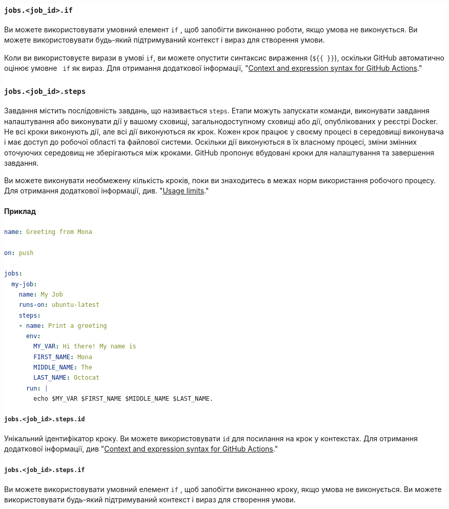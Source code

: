 ### `jobs.<job_id>.if`

Ви можете використовувати умовний елемент `if` , щоб запобігти виконанню роботи, якщо умова не виконується. Ви можете використовувати будь-який підтримуваний контекст і вираз для створення умови.

Коли ви використовуєте вирази в умові `if`, ви можете опустити синтаксис вираження  (`${{ }}`), оскільки GitHub автоматично оцінює умовне ` if` як вираз. Для отримання додаткової інформації,  "[Context and expression syntax for GitHub Actions](https://help.github.com/en/actions/reference/context-and-expression-syntax-for-github-actions)."

### `jobs.<job_id>.steps`

Завдання містить послідовність завдань, що називається `steps`. Етапи можуть запускати команди, виконувати завдання налаштування або виконувати дії у вашому сховищі, загальнодоступному сховищі або дії, опублікованих у реєстрі Docker. Не всі кроки виконують дії, але всі дії виконуються як крок. Кожен крок працює у своєму процесі в середовищі виконувача і має доступ до робочої області та файлової системи. Оскільки дії виконуються в їх власному процесі, зміни змінних оточуючих середовищ не зберігаються між кроками. GitHub пропонує вбудовані кроки для налаштування та завершення завдання.

Ви можете виконувати необмежену кількість кроків, поки ви знаходитесь в межах норм використання робочого процесу. Для отримання додаткової інформації, див. "[Usage limits](https://help.github.com/en/actions/reference/workflow-syntax-for-github-actions#usage-limits)." 

#### Приклад

```yaml
name: Greeting from Mona

on: push

jobs:
  my-job:
    name: My Job
    runs-on: ubuntu-latest
    steps:
    - name: Print a greeting
      env:
        MY_VAR: Hi there! My name is
        FIRST_NAME: Mona
        MIDDLE_NAME: The
        LAST_NAME: Octocat
      run: |
        echo $MY_VAR $FIRST_NAME $MIDDLE_NAME $LAST_NAME.
```

#### `jobs.<job_id>.steps.id`

Унікальний ідентифікатор кроку. Ви можете використовувати `id`  для посилання на крок у контекстах. Для отримання додаткової інформації, див "[Context and expression syntax for GitHub Actions](https://help.github.com/en/actions/reference/context-and-expression-syntax-for-github-actions)."

#### `jobs.<job_id>.steps.if`

Ви можете використовувати умовний елемент  `if` , щоб запобігти виконанню кроку, якщо умова не виконується. Ви можете використовувати будь-який підтримуваний контекст і вираз для створення умови.
